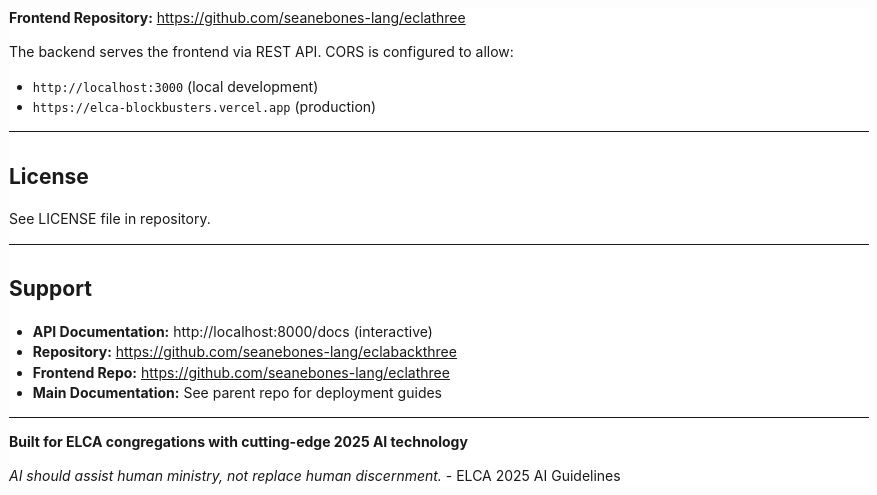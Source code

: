 **Frontend Repository:** https://github.com/seanebones-lang/eclathree

The backend serves the frontend via REST API. CORS is configured to allow:
- `http://localhost:3000` (local development)
- `https://elca-blockbusters.vercel.app` (production)

---

## License

See LICENSE file in repository.

---

## Support

- **API Documentation:** http://localhost:8000/docs (interactive)
- **Repository:** https://github.com/seanebones-lang/eclabackthree
- **Frontend Repo:** https://github.com/seanebones-lang/eclathree
- **Main Documentation:** See parent repo for deployment guides

---

**Built for ELCA congregations with cutting-edge 2025 AI technology**

*AI should assist human ministry, not replace human discernment.* - ELCA 2025 AI Guidelines


